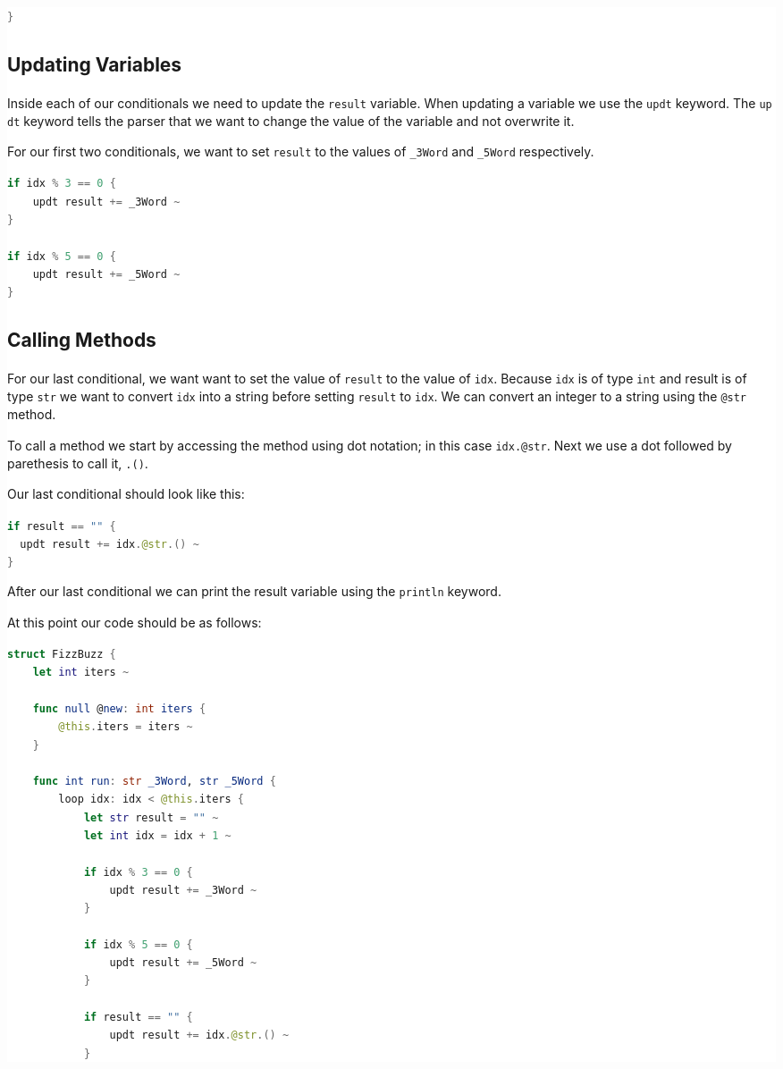 ```rust
}
```

## Updating Variables

Inside each of our conditionals we need to update the `result` variable. When updating a variable we use the `updt` keyword. The `updt` keyword tells the parser that we want to change the value of the variable and not overwrite it.

For our first two conditionals, we want to set `result` to the values of `_3Word` and `_5Word` respectively.

```rust
if idx % 3 == 0 {
    updt result += _3Word ~
}

if idx % 5 == 0 {
    updt result += _5Word ~
}
```

## Calling Methods

For our last conditional, we want want to set the value of `result` to the value of `idx`. Because `idx` is of type `int` and result is of type `str` we want to convert `idx` into a string before setting `result` to `idx`. We can convert an integer to a string using the `@str` method.

To call a method we start by accessing the method using dot notation; in this case `idx.@str`. Next we use a dot followed by parethesis to call it, `.()`.

Our last conditional should look like this:

```swift
if result == "" {
  updt result += idx.@str.() ~
}
```

After our last conditional we can print the result variable using the `println` keyword.

At this point our code should be as follows:

```swift
struct FizzBuzz {
    let int iters ~

    func null @new: int iters {
        @this.iters = iters ~
    }

    func int run: str _3Word, str _5Word {
        loop idx: idx < @this.iters {
            let str result = "" ~
            let int idx = idx + 1 ~

            if idx % 3 == 0 {
                updt result += _3Word ~
            }

            if idx % 5 == 0 {
                updt result += _5Word ~
            }

            if result == "" {
                updt result += idx.@str.() ~
            }
```